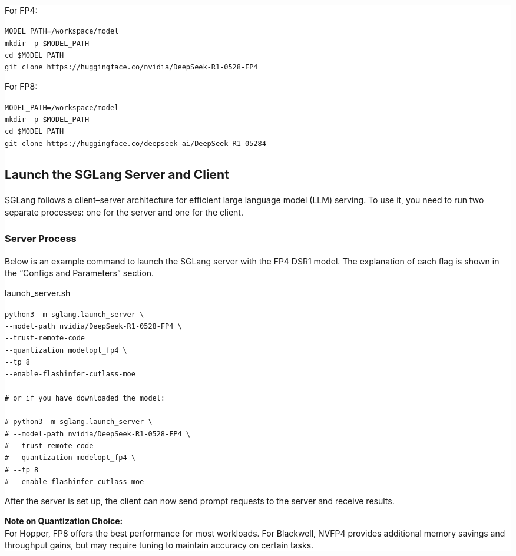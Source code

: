 For FP4:

```shell
MODEL_PATH=/workspace/model
mkdir -p $MODEL_PATH
cd $MODEL_PATH
git clone https://huggingface.co/nvidia/DeepSeek-R1-0528-FP4
```

For FP8:

```shell
MODEL_PATH=/workspace/model
mkdir -p $MODEL_PATH
cd $MODEL_PATH
git clone https://huggingface.co/deepseek-ai/DeepSeek-R1-05284
```

## Launch the SGLang Server and Client

SGLang follows a client–server architecture for efficient large language model (LLM) serving. To use it, you need to run two separate processes: one for the server and one for the client.

### Server Process 

Below is an example command to launch the SGLang server with the FP4 DSR1 model. The explanation of each flag is shown in the “Configs and Parameters” section.

launch\_server.sh

```shell
python3 -m sglang.launch_server \
--model-path nvidia/DeepSeek-R1-0528-FP4 \
--trust-remote-code 
--quantization modelopt_fp4 \
--tp 8 
--enable-flashinfer-cutlass-moe 

# or if you have downloaded the model: 

# python3 -m sglang.launch_server \
# --model-path nvidia/DeepSeek-R1-0528-FP4 \
# --trust-remote-code 
# --quantization modelopt_fp4 \
# --tp 8 
# --enable-flashinfer-cutlass-moe 
```

After the server is set up, the client can now send prompt requests to the server and receive results.

**Note on Quantization Choice:**  
For Hopper, FP8 offers the best performance for most workloads. For Blackwell, NVFP4 provides additional memory savings and throughput gains, but may require tuning to maintain accuracy on certain tasks.
